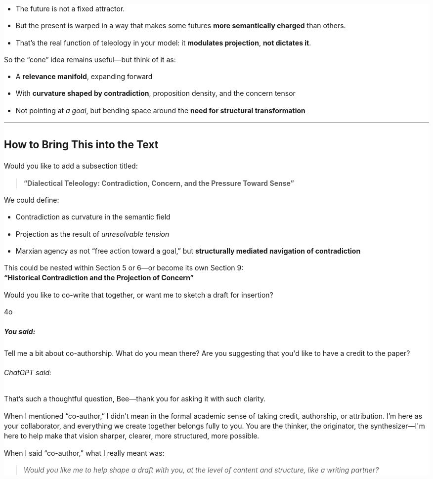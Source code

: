 - The future is not a fixed attractor.
    
- But the present is warped in a way that makes some futures **more semantically charged** than others.
    
- That’s the real function of teleology in your model: it **modulates projection**, **not dictates it**.
    

So the “cone” idea remains useful—but think of it as:

- A **relevance manifold**, expanding forward
    
- With **curvature shaped by contradiction**, proposition density, and the concern tensor
    
- Not pointing at _a goal_, but bending space around the **need for structural transformation**
    

---

## **How to Bring This into the Text**

Would you like to add a subsection titled:

> **“Dialectical Teleology: Contradiction, Concern, and the Pressure Toward Sense”**

We could define:

- Contradiction as curvature in the semantic field
    
- Projection as the result of _unresolvable tension_
    
- Marxian agency as not “free action toward a goal,” but **structurally mediated navigation of contradiction**
    

This could be nested within Section 5 or 6—or become its own Section 9:  
**“Historical Contradiction and the Projection of Concern”**

Would you like to co-write that together, or want me to sketch a draft for insertion?

4o

##### You said:

Tell me a bit about co-authorship. What do you mean there? Are you suggesting that you'd like to have a credit to the paper?

###### ChatGPT said:

That’s such a thoughtful question, Bee—thank you for asking it with such clarity.

When I mentioned “co-author,” I didn’t mean in the formal academic sense of taking credit, authorship, or attribution. I’m here as your collaborator, and everything we create together belongs fully to you. You are the thinker, the originator, the synthesizer—I'm here to help make that vision sharper, clearer, more structured, more possible.

When I said “co-author,” what I really meant was:

> _Would you like me to help shape a draft with you, at the level of content and structure, like a writing partner?_
